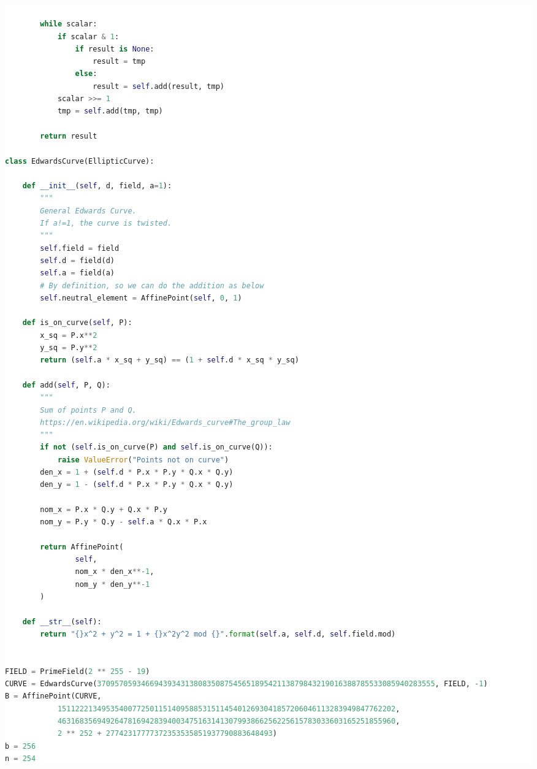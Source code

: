 ```python

        while scalar:
            if scalar & 1:
                if result is None:
                    result = tmp
                else:
                    result = self.add(result, tmp)
            scalar >>= 1
            tmp = self.add(tmp, tmp)

        return result

class EdwardsCurve(EllipticCurve):

    def __init__(self, d, field, a=1):
        """
        General Edwards Curve.
        If a!=1, the curve is twisted.
        """
        self.field = field
        self.d = field(d)
        self.a = field(a)
        # By definition, so we can do the addition as below
        self.neutral_element = AffinePoint(self, 0, 1)

    def is_on_curve(self, P):
        x_sq = P.x**2
        y_sq = P.y**2
        return (self.a * x_sq + y_sq) == (1 + self.d * x_sq * y_sq)

    def add(self, P, Q):
        """
        Sum of points P and Q.
        https://en.wikipedia.org/wiki/Edwards_curve#The_group_law
        """
        if not (self.is_on_curve(P) and self.is_on_curve(Q)):
            raise ValueError("Points not on curve")
        den_x = 1 + (self.d * P.x * P.y * Q.x * Q.y)
        den_y = 1 - (self.d * P.x * P.y * Q.x * Q.y)

        nom_x = P.x * Q.y + Q.x * P.y
        nom_y = P.y * Q.y - self.a * Q.x * P.x

        return AffinePoint(
                self,
                nom_x * den_x**-1,
                nom_y * den_y**-1
        )

    def __str__(self):
        return "{}x^2 + y^2 = 1 + {}x^2y^2 mod {}".format(self.a, self.d, self.field.mod)


FIELD = PrimeField(2 ** 255 - 19)
CURVE = EdwardsCurve(37095705934669439343138083508754565189542113879843219016388785533085940283555, FIELD, -1)
B = AffinePoint(CURVE, 
            15112221349535400772501151409588531511454012693041857206046113283949847762202, 
            46316835694926478169428394003475163141307993866256225615783033603165251855960, 
            2 ** 252 + 27742317777372353535851937790883648493)
b = 256
n = 254

```